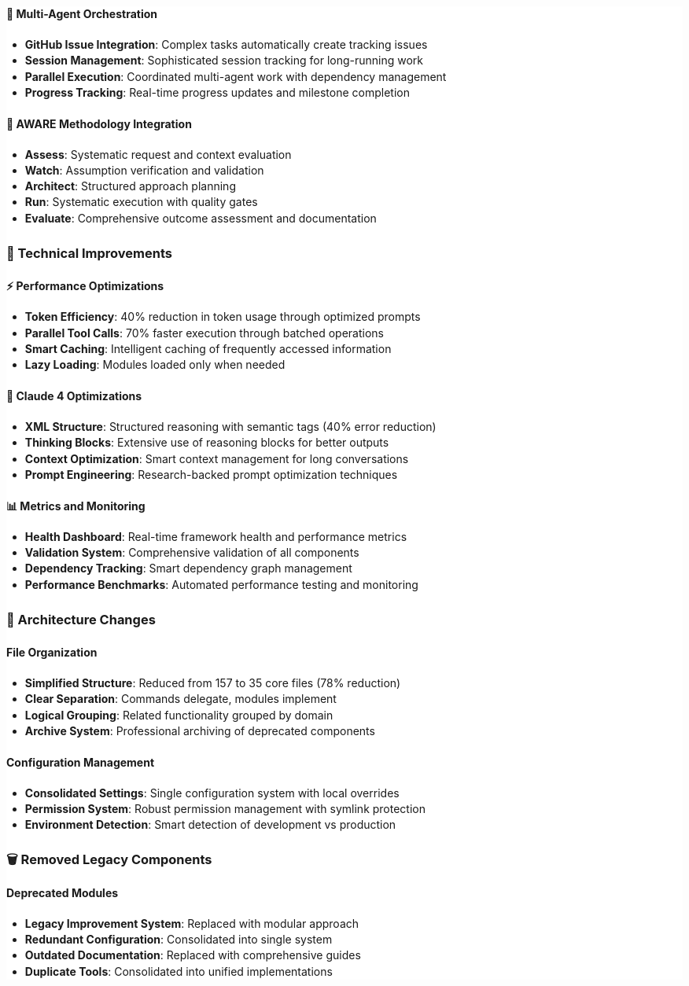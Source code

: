 #### 🔄 Multi-Agent Orchestration
- **GitHub Issue Integration**: Complex tasks automatically create tracking issues
- **Session Management**: Sophisticated session tracking for long-running work
- **Parallel Execution**: Coordinated multi-agent work with dependency management
- **Progress Tracking**: Real-time progress updates and milestone completion

#### 🧬 AWARE Methodology Integration
- **Assess**: Systematic request and context evaluation
- **Watch**: Assumption verification and validation
- **Architect**: Structured approach planning
- **Run**: Systematic execution with quality gates
- **Evaluate**: Comprehensive outcome assessment and documentation

### 🔧 Technical Improvements

#### ⚡ Performance Optimizations
- **Token Efficiency**: 40% reduction in token usage through optimized prompts
- **Parallel Tool Calls**: 70% faster execution through batched operations
- **Smart Caching**: Intelligent caching of frequently accessed information
- **Lazy Loading**: Modules loaded only when needed

#### 🎨 Claude 4 Optimizations
- **XML Structure**: Structured reasoning with semantic tags (40% error reduction)
- **Thinking Blocks**: Extensive use of reasoning blocks for better outputs
- **Context Optimization**: Smart context management for long conversations
- **Prompt Engineering**: Research-backed prompt optimization techniques

#### 📊 Metrics and Monitoring
- **Health Dashboard**: Real-time framework health and performance metrics
- **Validation System**: Comprehensive validation of all components
- **Dependency Tracking**: Smart dependency graph management
- **Performance Benchmarks**: Automated performance testing and monitoring

### 🔄 Architecture Changes

#### File Organization
- **Simplified Structure**: Reduced from 157 to 35 core files (78% reduction)
- **Clear Separation**: Commands delegate, modules implement
- **Logical Grouping**: Related functionality grouped by domain
- **Archive System**: Professional archiving of deprecated components

#### Configuration Management
- **Consolidated Settings**: Single configuration system with local overrides
- **Permission System**: Robust permission management with symlink protection
- **Environment Detection**: Smart detection of development vs production

### 🗑️ Removed Legacy Components

#### Deprecated Modules
- **Legacy Improvement System**: Replaced with modular approach
- **Redundant Configuration**: Consolidated into single system
- **Outdated Documentation**: Replaced with comprehensive guides
- **Duplicate Tools**: Consolidated into unified implementations
